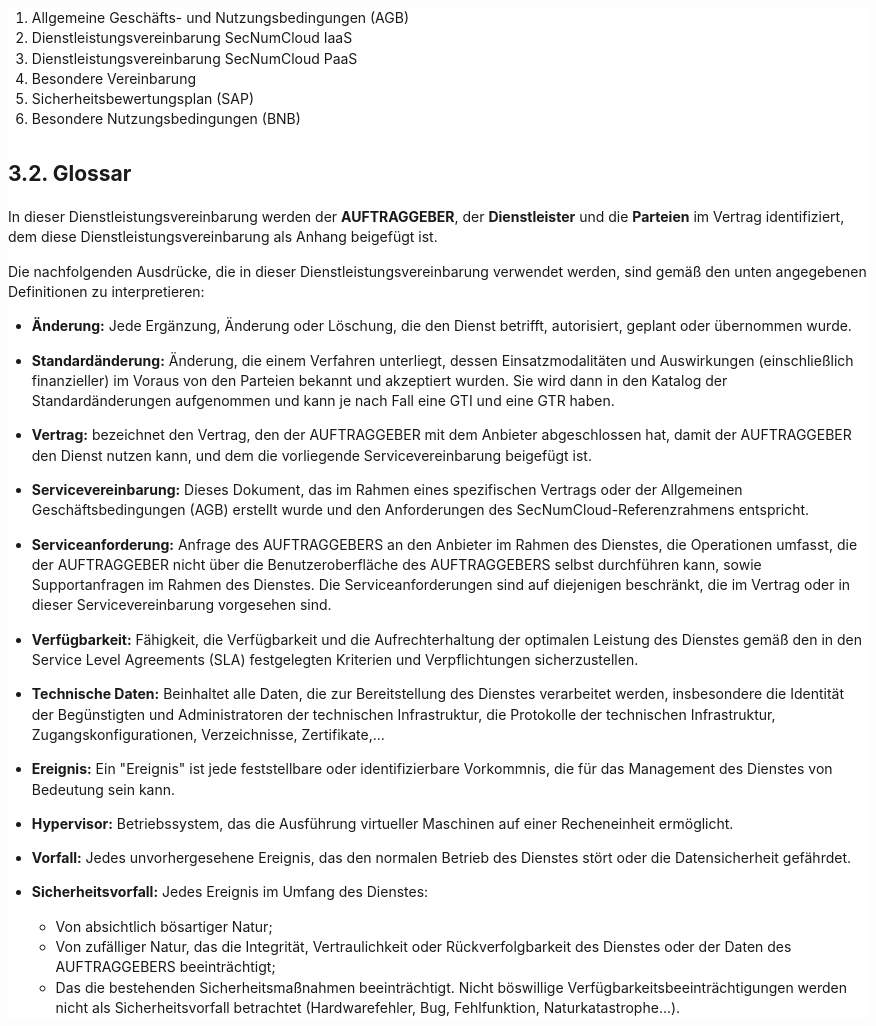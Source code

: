 1. Allgemeine Geschäfts- und Nutzungsbedingungen (AGB)
2. Dienstleistungsvereinbarung SecNumCloud IaaS
3. Dienstleistungsvereinbarung SecNumCloud PaaS
4. Besondere Vereinbarung
5. Sicherheitsbewertungsplan (SAP)
6. Besondere Nutzungsbedingungen (BNB)

## 3.2. Glossar

In dieser Dienstleistungsvereinbarung werden der **AUFTRAGGEBER**, der **Dienstleister** und die **Parteien** im Vertrag identifiziert, dem diese Dienstleistungsvereinbarung als Anhang beigefügt ist.

Die nachfolgenden Ausdrücke, die in dieser Dienstleistungsvereinbarung verwendet werden, sind gemäß den unten angegebenen Definitionen zu interpretieren:
-   **Änderung:** Jede Ergänzung, Änderung oder Löschung, die den Dienst betrifft, autorisiert, geplant oder übernommen wurde.

-   **Standardänderung:** Änderung, die einem Verfahren unterliegt, dessen Einsatzmodalitäten und Auswirkungen (einschließlich finanzieller) im Voraus von den Parteien bekannt und akzeptiert wurden. Sie wird dann in den Katalog der Standardänderungen aufgenommen und kann je nach Fall eine GTI und eine GTR haben.

-   **Vertrag:** bezeichnet den Vertrag, den der AUFTRAGGEBER mit dem Anbieter abgeschlossen hat, damit der AUFTRAGGEBER den Dienst nutzen kann, und dem die vorliegende Servicevereinbarung beigefügt ist.

-   **Servicevereinbarung:** Dieses Dokument, das im Rahmen eines spezifischen Vertrags oder der Allgemeinen Geschäftsbedingungen (AGB) erstellt wurde und den Anforderungen des SecNumCloud-Referenzrahmens entspricht.

-   **Serviceanforderung:** Anfrage des AUFTRAGGEBERS an den Anbieter im Rahmen des Dienstes, die Operationen umfasst, die der AUFTRAGGEBER nicht über die Benutzeroberfläche des AUFTRAGGEBERS selbst durchführen kann, sowie Supportanfragen im Rahmen des Dienstes. Die Serviceanforderungen sind auf diejenigen beschränkt, die im Vertrag oder in dieser Servicevereinbarung vorgesehen sind.

-   **Verfügbarkeit:** Fähigkeit, die Verfügbarkeit und die Aufrechterhaltung der optimalen Leistung des Dienstes gemäß den in den Service Level Agreements (SLA) festgelegten Kriterien und Verpflichtungen sicherzustellen.

-   **Technische Daten:** Beinhaltet alle Daten, die zur Bereitstellung des Dienstes verarbeitet werden, insbesondere die Identität der Begünstigten und Administratoren der technischen Infrastruktur, die Protokolle der technischen Infrastruktur, Zugangskonfigurationen, Verzeichnisse, Zertifikate,...

-   **Ereignis:** Ein "Ereignis" ist jede feststellbare oder identifizierbare Vorkommnis, die für das Management des Dienstes von Bedeutung sein kann.

-   **Hypervisor:** Betriebssystem, das die Ausführung virtueller Maschinen auf einer Recheneinheit ermöglicht.

-   **Vorfall:** Jedes unvorhergesehene Ereignis, das den normalen Betrieb des Dienstes stört oder die Datensicherheit gefährdet.

-   **Sicherheitsvorfall:** Jedes Ereignis im Umfang des Dienstes:

    -   Von absichtlich bösartiger Natur;
    -   Von zufälliger Natur, das die Integrität, Vertraulichkeit oder Rückverfolgbarkeit des Dienstes oder der Daten des AUFTRAGGEBERS beeinträchtigt;
    -   Das die bestehenden Sicherheitsmaßnahmen beeinträchtigt.
    Nicht böswillige Verfügbarkeitsbeeinträchtigungen werden nicht als Sicherheitsvorfall betrachtet (Hardwarefehler, Bug, Fehlfunktion, Naturkatastrophe...).
